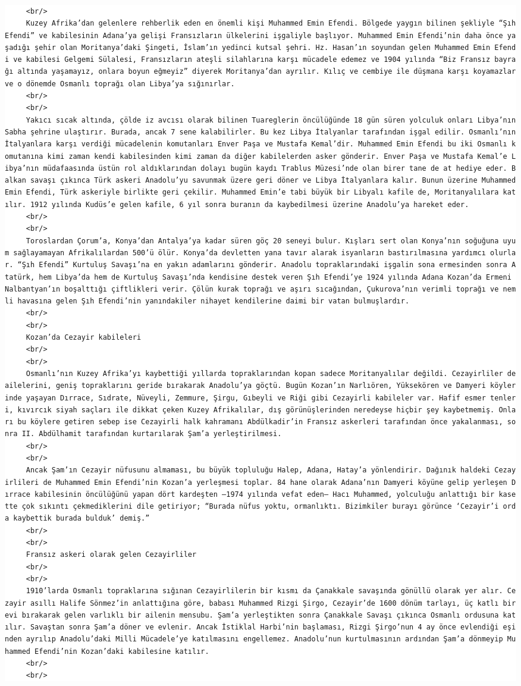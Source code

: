          <br/>
         Kuzey Afrika’dan gelenlere rehberlik eden en önemli kişi Muhammed Emin Efendi. Bölgede yaygın bilinen şekliyle “Şıh Efendi” ve kabilesinin Adana’ya gelişi Fransızların ülkelerini işgaliyle başlıyor. Muhammed Emin Efendi’nin daha önce yaşadığı şehir olan Moritanya’daki Şingeti, İslam’ın yedinci kutsal şehri. Hz. Hasan’ın soyundan gelen Muhammed Emin Efendi ve kabilesi Gelgemi Sülalesi, Fransızların ateşli silahlarına karşı mücadele edemez ve 1904 yılında “Biz Fransız bayrağı altında yaşamayız, onlara boyun eğmeyiz” diyerek Moritanya’dan ayrılır. Kılıç ve cembiye ile düşmana karşı koyamazlar ve o dönemde Osmanlı toprağı olan Libya’ya sığınırlar.
         <br/>
         <br/>
         Yakıcı sıcak altında, çölde iz avcısı olarak bilinen Tuareglerin öncülüğünde 18 gün süren yolculuk onları Libya’nın Sabha şehrine ulaştırır. Burada, ancak 7 sene kalabilirler. Bu kez Libya İtalyanlar tarafından işgal edilir. Osmanlı’nın İtalyanlara karşı verdiği mücadelenin komutanları Enver Paşa ve Mustafa Kemal’dir. Muhammed Emin Efendi bu iki Osmanlı komutanına kimi zaman kendi kabilesinden kimi zaman da diğer kabilelerden asker gönderir. Enver Paşa ve Mustafa Kemal’e Libya’nın müdafaasında üstün rol aldıklarından dolayı bugün kaydı Trablus Müzesi’nde olan birer tane de at hediye eder. Balkan savaşı çıkınca Türk askeri Anadolu’yu savunmak üzere geri döner ve Libya İtalyanlara kalır. Bunun üzerine Muhammed Emin Efendi, Türk askeriyle birlikte geri çekilir. Muhammed Emin’e tabi büyük bir Libyalı kafile de, Moritanyalılara katılır. 1912 yılında Kudüs’e gelen kafile, 6 yıl sonra buranın da kaybedilmesi üzerine Anadolu’ya hareket eder.
         <br/>
         <br/>
         Toroslardan Çorum’a, Konya’dan Antalya’ya kadar süren göç 20 seneyi bulur. Kışları sert olan Konya’nın soğuğuna uyum sağlayamayan Afrikalılardan 500’ü ölür. Konya’da devletten yana tavır alarak isyanların bastırılmasına yardımcı olurlar. “Şıh Efendi” Kurtuluş Savaşı’na en yakın adamlarını gönderir. Anadolu topraklarındaki işgalin sona ermesinden sonra Atatürk, hem Libya’da hem de Kurtuluş Savaşı’nda kendisine destek veren Şıh Efendi’ye 1924 yılında Adana Kozan’da Ermeni Nalbantyan’ın boşalttığı çiftlikleri verir. Çölün kurak toprağı ve aşırı sıcağından, Çukurova’nın verimli toprağı ve nemli havasına gelen Şıh Efendi’nin yanındakiler nihayet kendilerine daimi bir vatan bulmuşlardır.
         <br/>
         <br/>
         Kozan’da Cezayir kabileleri
         <br/>
         <br/>
         Osmanlı’nın Kuzey Afrika’yı kaybettiği yıllarda topraklarından kopan sadece Moritanyalılar değildi. Cezayirliler de ailelerini, geniş topraklarını geride bırakarak Anadolu’ya göçtü. Bugün Kozan’ın Narlıören, Yüksekören ve Damyeri köylerinde yaşayan Dırrace, Sıdrate, Nüveyli, Zemmure, Şirgu, Gıbeyli ve Riği gibi Cezayirli kabileler var. Hafif esmer tenleri, kıvırcık siyah saçları ile dikkat çeken Kuzey Afrikalılar, dış görünüşlerinden neredeyse hiçbir şey kaybetmemiş. Onları bu köylere getiren sebep ise Cezayirli halk kahramanı Abdülkadir’in Fransız askerleri tarafından önce yakalanması, sonra II. Abdülhamit tarafından kurtarılarak Şam’a yerleştirilmesi.
         <br/>
         <br/>
         Ancak Şam’ın Cezayir nüfusunu almaması, bu büyük topluluğu Halep, Adana, Hatay’a yönlendirir. Dağınık haldeki Cezayirlileri de Muhammed Emin Efendi’nin Kozan’a yerleşmesi toplar. 84 hane olarak Adana’nın Damyeri köyüne gelip yerleşen Dırrace kabilesinin öncülüğünü yapan dört kardeşten —1974 yılında vefat eden— Hacı Muhammed, yolculuğu anlattığı bir kasette çok sıkıntı çekmediklerini dile getiriyor; “Burada nüfus yoktu, ormanlıktı. Bizimkiler burayı görünce ‘Cezayir’i orda kaybettik burada bulduk’ demiş.”
         <br/>
         <br/>
         Fransız askeri olarak gelen Cezayirliler
         <br/>
         <br/>
         1910’larda Osmanlı topraklarına sığınan Cezayirlilerin bir kısmı da Çanakkale savaşında gönüllü olarak yer alır. Cezayir asıllı Halife Sönmez’in anlattığına göre, babası Muhammed Rizgi Şirgo, Cezayir’de 1600 dönüm tarlayı, üç katlı bir evi bırakarak gelen varlıklı bir ailenin mensubu. Şam’a yerleştikten sonra Çanakkale Savaşı çıkınca Osmanlı ordusuna katılır. Savaştan sonra Şam’a döner ve evlenir. Ancak İstiklal Harbi’nin başlaması, Rizgi Şirgo’nun 4 ay önce evlendiği eşinden ayrılıp Anadolu’daki Milli Mücadele’ye katılmasını engellemez. Anadolu’nun kurtulmasının ardından Şam’a dönmeyip Muhammed Efendi’nin Kozan’daki kabilesine katılır.
         <br/>
         <br/>